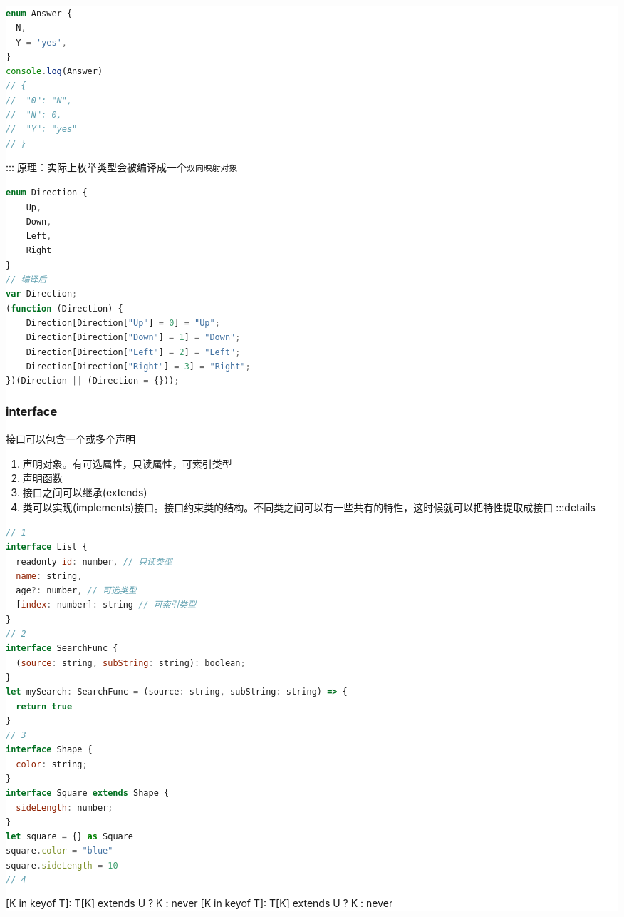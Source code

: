 ```js
enum Answer {
  N,
  Y = 'yes',
}
console.log(Answer)
// {
//  "0": "N",
//  "N": 0,
//  "Y": "yes"
// } 
```
:::
原理：实际上枚举类型会被编译成一个<code>双向映射对象</code>
```js
enum Direction {
    Up,
    Down,
    Left,
    Right
}
// 编译后
var Direction;
(function (Direction) {
    Direction[Direction["Up"] = 0] = "Up";
    Direction[Direction["Down"] = 1] = "Down";
    Direction[Direction["Left"] = 2] = "Left";
    Direction[Direction["Right"] = 3] = "Right";
})(Direction || (Direction = {}));
```

### interface
接口可以包含一个或多个声明
1. 声明对象。有可选属性，只读属性，可索引类型
2. 声明函数
3. 接口之间可以继承(extends)
3. 类可以实现(implements)接口。接口约束类的结构。不同类之间可以有一些共有的特性，这时候就可以把特性提取成接口
:::details
```js
// 1
interface List {
  readonly id: number, // 只读类型
  name: string,
  age?: number, // 可选类型
  [index: number]: string // 可索引类型
}
// 2
interface SearchFunc {
  (source: string, subString: string): boolean;
}
let mySearch: SearchFunc = (source: string, subString: string) => {
  return true
}
// 3
interface Shape {
  color: string;
}
interface Square extends Shape {
  sideLength: number;
}
let square = {} as Square
square.color = "blue"
square.sideLength = 10
// 4
```

  [P in K]: T[P]
  [K in keyof T]: T[K] extends U ? K : never
  [K in keyof T]: T[K] extends U ? K : never